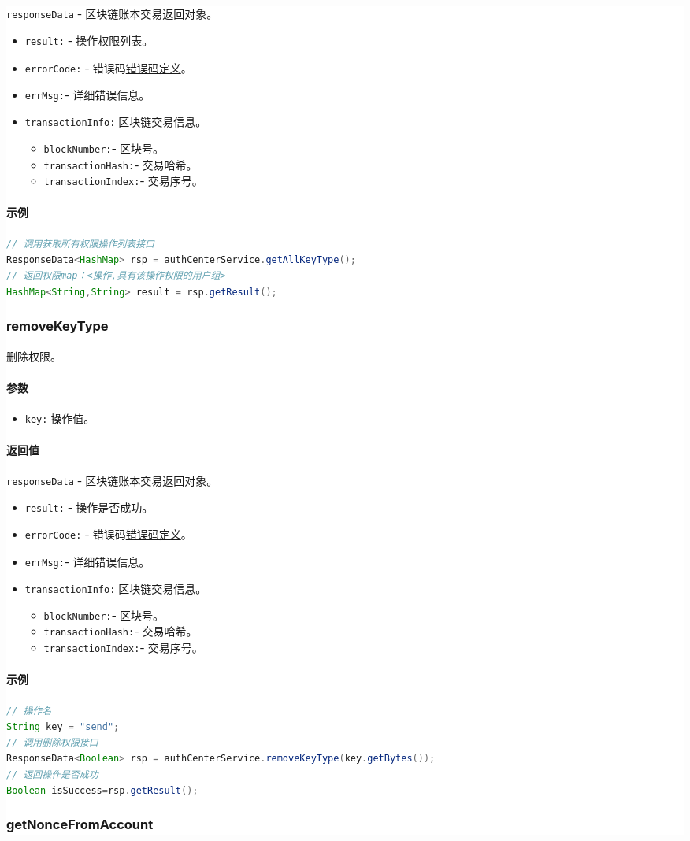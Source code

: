 `responseData` - 区块链账本交易返回对象。

- `result:` - 操作权限列表。

- `errorCode:` - 错误码[错误码定义](#id1)。

- `errMsg:`- 详细错误信息。

- `transactionInfo:` 区块链交易信息。

  - `blockNumber:`- 区块号。
  - `transactionHash:`- 交易哈希。
  - `transactionIndex:`- 交易序号。

#### 示例

```java
// 调用获取所有权限操作列表接口
ResponseData<HashMap> rsp = authCenterService.getAllKeyType();
// 返回权限map：<操作,具有该操作权限的用户组>
HashMap<String,String> result = rsp.getResult();
```

### removeKeyType

删除权限。

#### 参数

- `key:` 操作值。

#### 返回值

`responseData` - 区块链账本交易返回对象。

- `result:` - 操作是否成功。

- `errorCode:` - 错误码[错误码定义](#id1)。

- `errMsg:`- 详细错误信息。

- `transactionInfo:` 区块链交易信息。

  - `blockNumber:`- 区块号。
  - `transactionHash:`- 交易哈希。
  - `transactionIndex:`- 交易序号。

#### 示例

```java
// 操作名
String key = "send";
// 调用删除权限接口
ResponseData<Boolean> rsp = authCenterService.removeKeyType(key.getBytes());
// 返回操作是否成功
Boolean isSuccess=rsp.getResult();
```

### getNonceFromAccount
